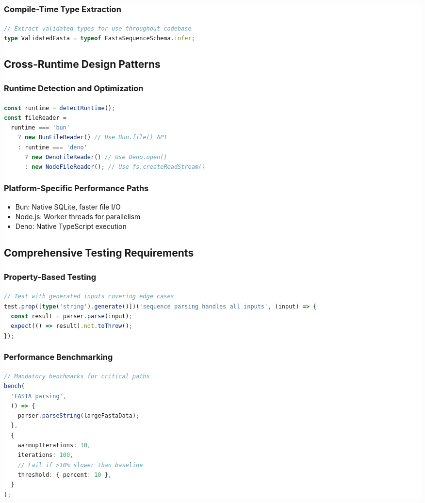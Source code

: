 ### Compile-Time Type Extraction

```typescript
// Extract validated types for use throughout codebase
type ValidatedFasta = typeof FastaSequenceSchema.infer;
```

## Cross-Runtime Design Patterns

### Runtime Detection and Optimization

```typescript
const runtime = detectRuntime();
const fileReader =
  runtime === 'bun'
    ? new BunFileReader() // Use Bun.file() API
    : runtime === 'deno'
      ? new DenoFileReader() // Use Deno.open()
      : new NodeFileReader(); // Use fs.createReadStream()
```

### Platform-Specific Performance Paths

- Bun: Native SQLite, faster file I/O
- Node.js: Worker threads for parallelism
- Deno: Native TypeScript execution

## Comprehensive Testing Requirements

### Property-Based Testing

```typescript
// Test with generated inputs covering edge cases
test.prop([type('string').generate()])('sequence parsing handles all inputs', (input) => {
  const result = parser.parse(input);
  expect(() => result).not.toThrow();
});
```

### Performance Benchmarking

```typescript
// Mandatory benchmarks for critical paths
bench(
  'FASTA parsing',
  () => {
    parser.parseString(largeFastaData);
  },
  {
    warmupIterations: 10,
    iterations: 100,
    // Fail if >10% slower than baseline
    threshold: { percent: 10 },
  }
);
```
